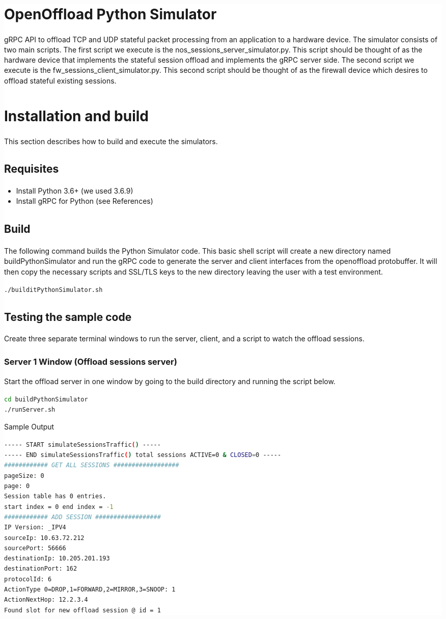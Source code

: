 
# OpenOffload Python Simulator

gRPC API to offload TCP and UDP stateful packet processing from an application to a hardware device.  The simulator consists of two main scripts.  The first script we execute is the nos_sessions_server_simulator.py.  This script should be thought of as the hardware device that implements the stateful session offload and implements the gRPC server side. The second script we execute is the fw_sessions_client_simulator.py. This second script should be thought of as the firewall device which desires to offload stateful existing sessions.

# Installation and build

This section describes how to build and execute the simulators.

## Requisites

* Install Python 3.6+ (we used 3.6.9)
* Install gRPC for Python (see References)

## Build

The following command builds the Python Simulator code.  This basic shell script will create a new directory named buildPythonSimulator and run the gRPC code to generate the server and client interfaces from the openoffload protobuffer.  It will then copy the necessary scripts and SSL/TLS keys to the new directory leaving the user with a test environment.

```bash
./builditPythonSimulator.sh
```

## Testing the sample code

Create three separate terminal windows to run the server, client, and a script to watch the offload sessions.

### Server 1 Window (Offload sessions server)

Start the offload server in one window by going to the build directory and running the script below.

```bash
cd buildPythonSimulator
./runServer.sh
```

Sample Output

```bash
----- START simulateSessionsTraffic() -----
----- END simulateSessionsTraffic() total sessions ACTIVE=0 & CLOSED=0 -----
############ GET ALL SESSIONS ##################
pageSize: 0
page: 0
Session table has 0 entries.
start index = 0 end index = -1
############ ADD SESSION ##################
IP Version: _IPV4
sourceIp: 10.63.72.212
sourcePort: 56666
destinationIp: 10.205.201.193
destinationPort: 162
protocolId: 6
ActionType 0=DROP,1=FORWARD,2=MIRROR,3=SNOOP: 1
ActionNextHop: 12.2.3.4
Found slot for new offload session @ id = 1
```